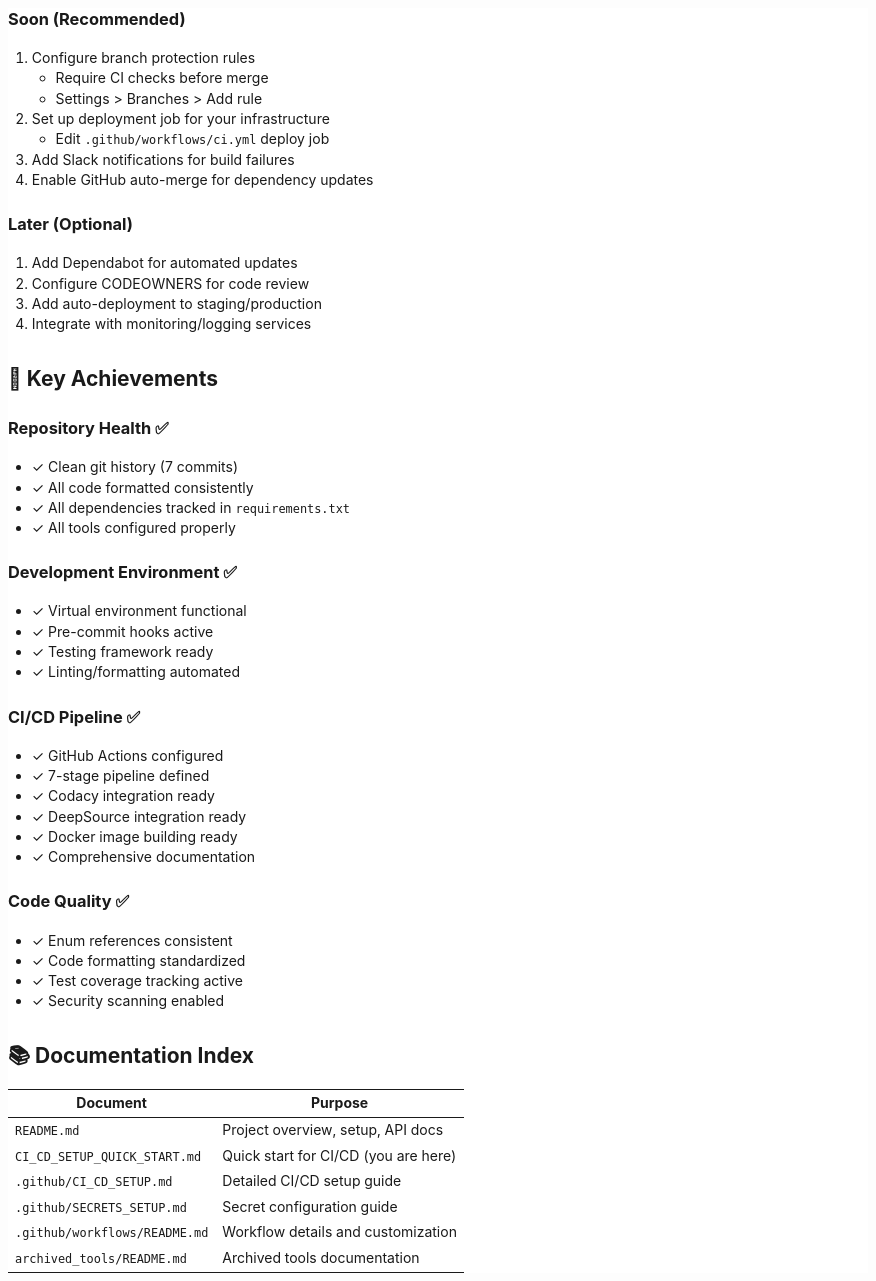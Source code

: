 ### Soon (Recommended)
1. Configure branch protection rules
   - Require CI checks before merge
   - Settings > Branches > Add rule
2. Set up deployment job for your infrastructure
   - Edit `.github/workflows/ci.yml` deploy job
3. Add Slack notifications for build failures
4. Enable GitHub auto-merge for dependency updates

### Later (Optional)
1. Add Dependabot for automated updates
2. Configure CODEOWNERS for code review
3. Add auto-deployment to staging/production
4. Integrate with monitoring/logging services

## 🎯 Key Achievements

### Repository Health ✅
- ✓ Clean git history (7 commits)
- ✓ All code formatted consistently
- ✓ All dependencies tracked in `requirements.txt`
- ✓ All tools configured properly

### Development Environment ✅
- ✓ Virtual environment functional
- ✓ Pre-commit hooks active
- ✓ Testing framework ready
- ✓ Linting/formatting automated

### CI/CD Pipeline ✅
- ✓ GitHub Actions configured
- ✓ 7-stage pipeline defined
- ✓ Codacy integration ready
- ✓ DeepSource integration ready
- ✓ Docker image building ready
- ✓ Comprehensive documentation

### Code Quality ✅
- ✓ Enum references consistent
- ✓ Code formatting standardized
- ✓ Test coverage tracking active
- ✓ Security scanning enabled

## 📚 Documentation Index

| Document | Purpose |
|----------|---------|
| `README.md` | Project overview, setup, API docs |
| `CI_CD_SETUP_QUICK_START.md` | Quick start for CI/CD (you are here) |
| `.github/CI_CD_SETUP.md` | Detailed CI/CD setup guide |
| `.github/SECRETS_SETUP.md` | Secret configuration guide |
| `.github/workflows/README.md` | Workflow details and customization |
| `archived_tools/README.md` | Archived tools documentation |
